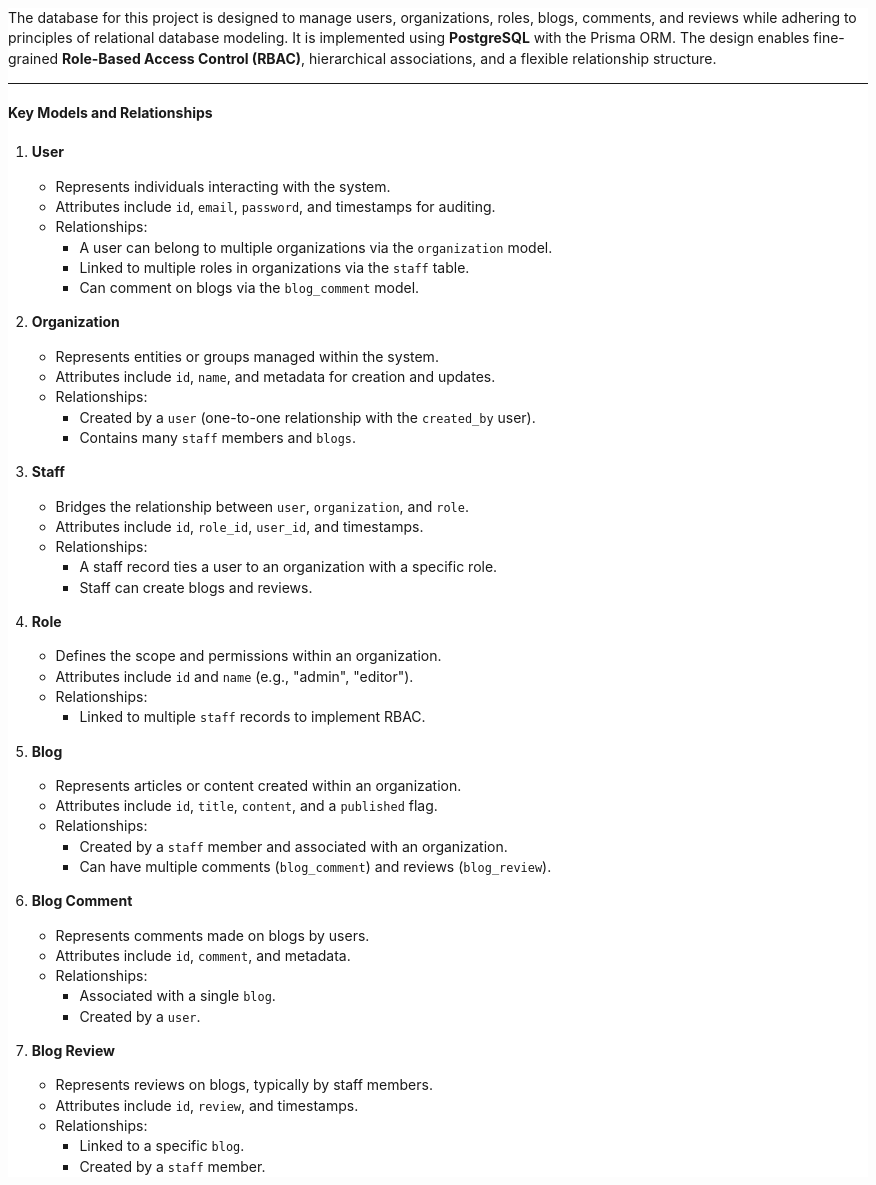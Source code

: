 The database for this project is designed to manage users, organizations, roles, blogs, comments, and reviews while adhering to principles of relational database modeling. It is implemented using **PostgreSQL** with the Prisma ORM. The design enables fine-grained **Role-Based Access Control (RBAC)**, hierarchical associations, and a flexible relationship structure.

----------

#### **Key Models and Relationships**

1.  **User**
    
    -   Represents individuals interacting with the system.
    -   Attributes include `id`, `email`, `password`, and timestamps for auditing.
    -   Relationships:
        -   A user can belong to multiple organizations via the `organization` model.
        -   Linked to multiple roles in organizations via the `staff` table.
        -   Can comment on blogs via the `blog_comment` model.
2.  **Organization**
    
    -   Represents entities or groups managed within the system.
    -   Attributes include `id`, `name`, and metadata for creation and updates.
    -   Relationships:
        -   Created by a `user` (one-to-one relationship with the `created_by` user).
        -   Contains many `staff` members and `blogs`.
3.  **Staff**
    
    -   Bridges the relationship between `user`, `organization`, and `role`.
    -   Attributes include `id`, `role_id`, `user_id`, and timestamps.
    -   Relationships:
        -   A staff record ties a user to an organization with a specific role.
        -   Staff can create blogs and reviews.
4.  **Role**
    
    -   Defines the scope and permissions within an organization.
    -   Attributes include `id` and `name` (e.g., "admin", "editor").
    -   Relationships:
        -   Linked to multiple `staff` records to implement RBAC.
5.  **Blog**
    
    -   Represents articles or content created within an organization.
    -   Attributes include `id`, `title`, `content`, and a `published` flag.
    -   Relationships:
        -   Created by a `staff` member and associated with an organization.
        -   Can have multiple comments (`blog_comment`) and reviews (`blog_review`).
6.  **Blog Comment**
    
    -   Represents comments made on blogs by users.
    -   Attributes include `id`, `comment`, and metadata.
    -   Relationships:
        -   Associated with a single `blog`.
        -   Created by a `user`.
7.  **Blog Review**
    
    -   Represents reviews on blogs, typically by staff members.
    -   Attributes include `id`, `review`, and timestamps.
    -   Relationships:
        -   Linked to a specific `blog`.
        -   Created by a `staff` member.
